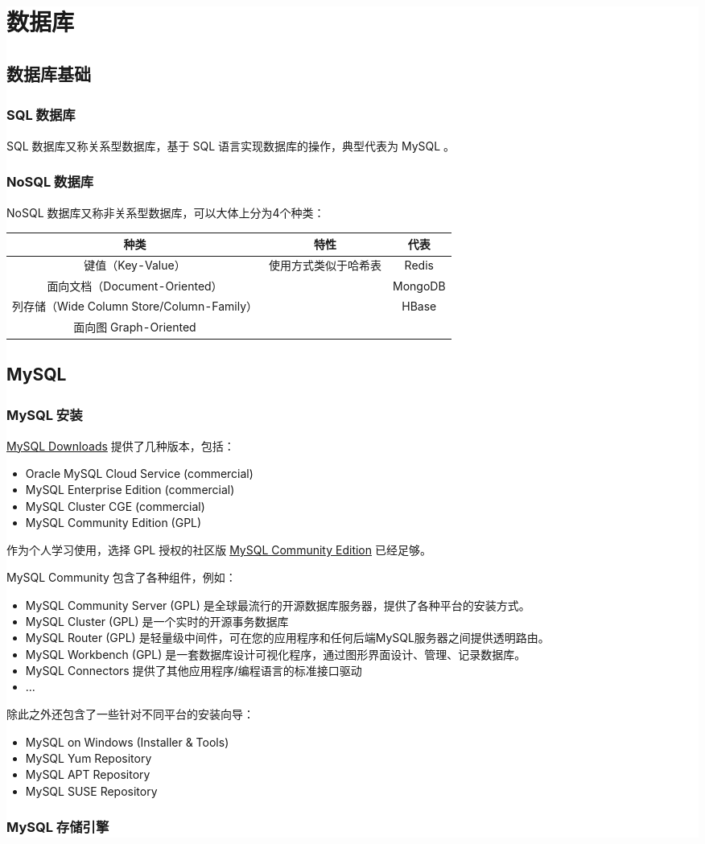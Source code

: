 # 数据库

## 数据库基础

### SQL 数据库

SQL 数据库又称关系型数据库，基于 SQL 语言实现数据库的操作，典型代表为 MySQL 。

### NoSQL 数据库

NoSQL 数据库又称非关系型数据库，可以大体上分为4个种类：

|                   种类                    | 特性                 |  代表   |
| :---------------------------------------: | -------------------- | :-----: |
|             键值（Key-Value）             | 使用方式类似于哈希表 |  Redis  |
|       面向文档（Document-Oriented）       |                      | MongoDB |
| 列存储（Wide Column Store/Column-Family） |                      |  HBase  |
|           面向图 Graph-Oriented           |                      |         |

## MySQL

### MySQL 安装

[MySQL Downloads](https://www.mysql.com/downloads/) 提供了几种版本，包括：

- Oracle MySQL Cloud Service (commercial)
- MySQL Enterprise Edition (commercial)
- MySQL Cluster CGE (commercial)
- MySQL Community Edition (GPL)

作为个人学习使用，选择 GPL 授权的社区版 [MySQL Community Edition](https://dev.mysql.com/downloads/) 已经足够。

MySQL Community 包含了各种组件，例如：

- MySQL Community Server (GPL) 是全球最流行的开源数据库服务器，提供了各种平台的安装方式。
- MySQL Cluster (GPL) 是一个实时的开源事务数据库
- MySQL Router (GPL) 是轻量级中间件，可在您的应用程序和任何后端MySQL服务器之间提供透明路由。
- MySQL Workbench (GPL) 是一套数据库设计可视化程序，通过图形界面设计、管理、记录数据库。
- MySQL Connectors 提供了其他应用程序/编程语言的标准接口驱动
- ...

除此之外还包含了一些针对不同平台的安装向导：

- MySQL on Windows (Installer & Tools) 
- MySQL Yum Repository
- MySQL APT Repository
- MySQL SUSE Repository

### MySQL 存储引擎
